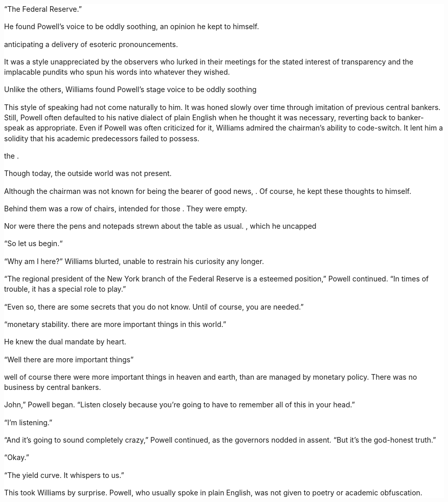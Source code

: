 “The Federal Reserve.”



He found Powell’s voice to be oddly soothing, an opinion he kept to himself.



 anticipating a delivery of esoteric pronouncements. 

It was a style unappreciated by the observers who lurked in their meetings for the stated interest of transparency and the implacable pundits who spun his words into whatever they wished.

Unlike the others, Williams found Powell’s stage voice to be oddly soothing

This style of speaking had not come naturally to him. It was honed slowly over time through imitation of previous central bankers. Still, Powell often defaulted to his native dialect of plain English when he thought it was necessary, reverting back to banker-speak as appropriate. Even if Powell was often criticized for it, Williams admired the chairman’s ability to code-switch. It lent him a solidity that his academic predecessors failed to possess.

 the . 

Though today, the outside world was not present.

Although the chairman was not known for being the bearer of good news, . Of course, he kept these thoughts to himself.

Behind them was a row of chairs, intended for those . They were empty.

 Nor were there the pens and notepads strewn about the table as usual. , which he uncapped

 “So let us begin.“

“Why am I here?” Williams blurted, unable to restrain his curiosity any longer.

“The regional president of the New York branch of the Federal Reserve is a esteemed position,” Powell continued. “In times of trouble, it has a special role to play.”

“Even so, there are some secrets that you do not know. Until of course, you are needed.”

“monetary stability. there are more important things in this world.”

He knew the dual mandate by heart.

“Well there are more important things”

well of course there were more important things in heaven and earth, than are managed by monetary policy. There was no business by central bankers.

John,” Powell began. “Listen closely because you’re going to have to remember all of this in your head.”

“I’m listening.”

“And it’s going to sound completely crazy,” Powell continued, as the governors nodded in assent. “But it’s the god-honest truth.”

“Okay.”

“The yield curve. It whispers to us.”

 This took Williams by surprise. Powell, who usually spoke in plain English, was not given to poetry or academic obfuscation.
